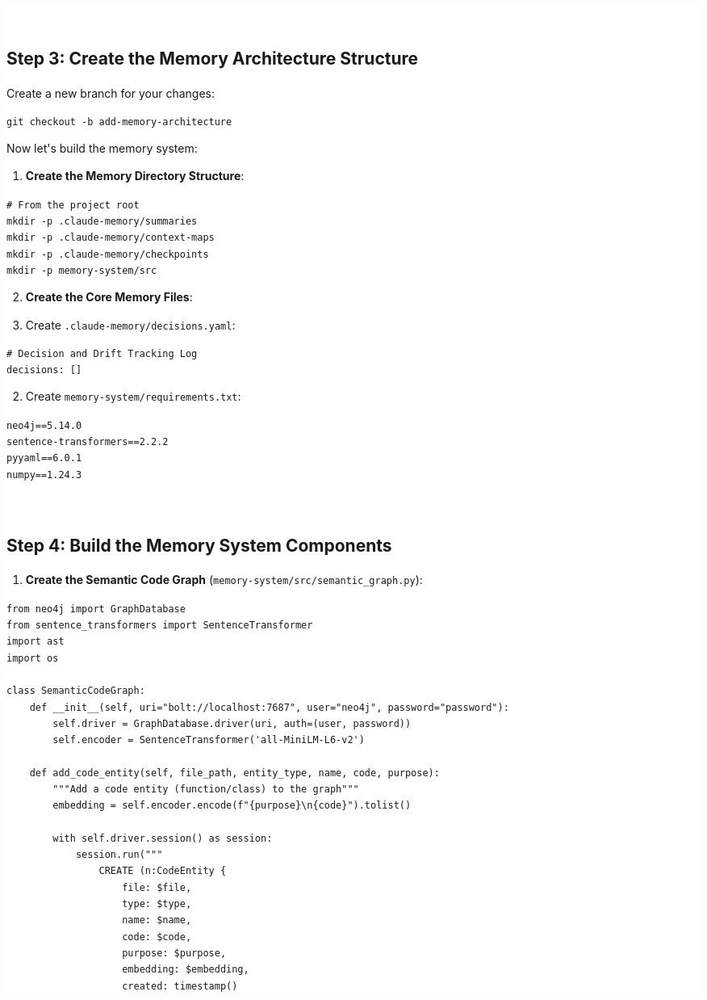 ⠀
## Step 3: Create the Memory Architecture Structure

Create a new branch for your changes:

```
git checkout -b add-memory-architecture
```

Now let's build the memory system:

1. **Create the Memory Directory Structure**:

```
# From the project root
mkdir -p .claude-memory/summaries
mkdir -p .claude-memory/context-maps
mkdir -p .claude-memory/checkpoints
mkdir -p memory-system/src
```

2. **Create the Core Memory Files**:

3. Create `.claude-memory/decisions.yaml`:

```
# Decision and Drift Tracking Log
decisions: []
```

2. Create `memory-system/requirements.txt`:

```
neo4j==5.14.0
sentence-transformers==2.2.2
pyyaml==6.0.1
numpy==1.24.3
```

⠀
## Step 4: Build the Memory System Components

1. **Create the Semantic Code Graph** (`memory-system/src/semantic_graph.py`):

```
from neo4j import GraphDatabase
from sentence_transformers import SentenceTransformer
import ast
import os

class SemanticCodeGraph:
    def __init__(self, uri="bolt://localhost:7687", user="neo4j", password="password"):
        self.driver = GraphDatabase.driver(uri, auth=(user, password))
        self.encoder = SentenceTransformer('all-MiniLM-L6-v2')
        
    def add_code_entity(self, file_path, entity_type, name, code, purpose):
        """Add a code entity (function/class) to the graph"""
        embedding = self.encoder.encode(f"{purpose}\n{code}").tolist()
        
        with self.driver.session() as session:
            session.run("""
                CREATE (n:CodeEntity {
                    file: $file,
                    type: $type,
                    name: $name,
                    code: $code,
                    purpose: $purpose,
                    embedding: $embedding,
                    created: timestamp()
```